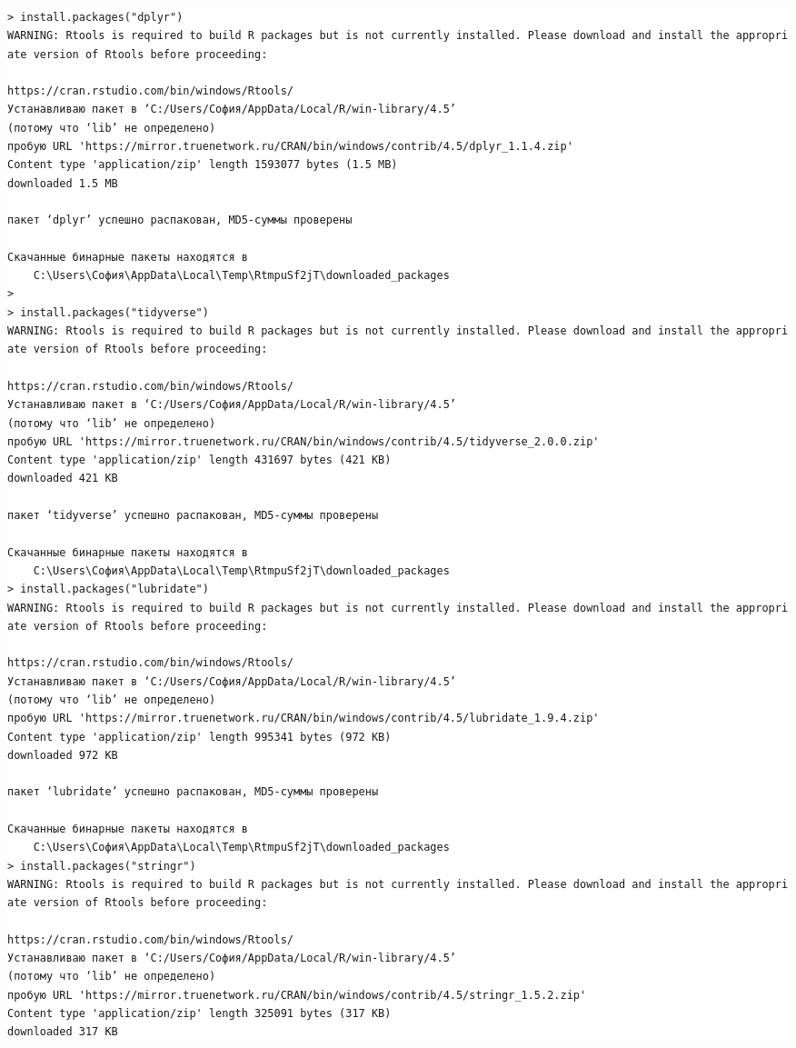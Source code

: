 
    > install.packages("dplyr")
    WARNING: Rtools is required to build R packages but is not currently installed. Please download and install the appropriate version of Rtools before proceeding:

    https://cran.rstudio.com/bin/windows/Rtools/
    Устанавливаю пакет в ‘C:/Users/София/AppData/Local/R/win-library/4.5’
    (потому что ‘lib’ не определено)
    пробую URL 'https://mirror.truenetwork.ru/CRAN/bin/windows/contrib/4.5/dplyr_1.1.4.zip'
    Content type 'application/zip' length 1593077 bytes (1.5 MB)
    downloaded 1.5 MB

    пакет ‘dplyr’ успешно распакован, MD5-суммы проверены

    Скачанные бинарные пакеты находятся в
        C:\Users\София\AppData\Local\Temp\RtmpuSf2jT\downloaded_packages
    > 
    > install.packages("tidyverse")
    WARNING: Rtools is required to build R packages but is not currently installed. Please download and install the appropriate version of Rtools before proceeding:

    https://cran.rstudio.com/bin/windows/Rtools/
    Устанавливаю пакет в ‘C:/Users/София/AppData/Local/R/win-library/4.5’
    (потому что ‘lib’ не определено)
    пробую URL 'https://mirror.truenetwork.ru/CRAN/bin/windows/contrib/4.5/tidyverse_2.0.0.zip'
    Content type 'application/zip' length 431697 bytes (421 KB)
    downloaded 421 KB

    пакет ‘tidyverse’ успешно распакован, MD5-суммы проверены

    Скачанные бинарные пакеты находятся в
        C:\Users\София\AppData\Local\Temp\RtmpuSf2jT\downloaded_packages
    > install.packages("lubridate")
    WARNING: Rtools is required to build R packages but is not currently installed. Please download and install the appropriate version of Rtools before proceeding:

    https://cran.rstudio.com/bin/windows/Rtools/
    Устанавливаю пакет в ‘C:/Users/София/AppData/Local/R/win-library/4.5’
    (потому что ‘lib’ не определено)
    пробую URL 'https://mirror.truenetwork.ru/CRAN/bin/windows/contrib/4.5/lubridate_1.9.4.zip'
    Content type 'application/zip' length 995341 bytes (972 KB)
    downloaded 972 KB

    пакет ‘lubridate’ успешно распакован, MD5-суммы проверены

    Скачанные бинарные пакеты находятся в
        C:\Users\София\AppData\Local\Temp\RtmpuSf2jT\downloaded_packages
    > install.packages("stringr")
    WARNING: Rtools is required to build R packages but is not currently installed. Please download and install the appropriate version of Rtools before proceeding:

    https://cran.rstudio.com/bin/windows/Rtools/
    Устанавливаю пакет в ‘C:/Users/София/AppData/Local/R/win-library/4.5’
    (потому что ‘lib’ не определено)
    пробую URL 'https://mirror.truenetwork.ru/CRAN/bin/windows/contrib/4.5/stringr_1.5.2.zip'
    Content type 'application/zip' length 325091 bytes (317 KB)
    downloaded 317 KB
